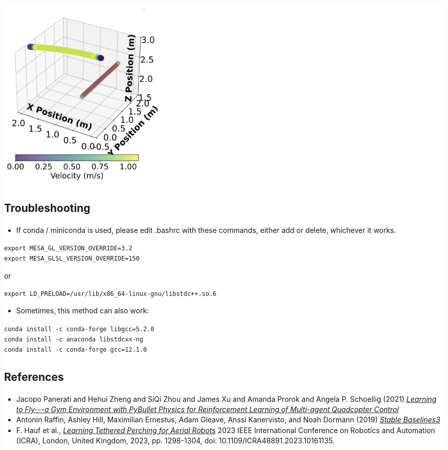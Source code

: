 <img src="gym_pybullet_drones/assets/baseline-heatmap.png" alt="baseline-heatmap" width="300"/> 


## Troubleshooting

- If conda / miniconda is used, please edit .bashrc with these commands, either add or delete, whichever it works.

```
export MESA_GL_VERSION_OVERRIDE=3.2
export MESA_GLSL_VERSION_OVERRIDE=150
```
or 
```
export LD_PRELOAD=/usr/lib/x86_64-linux-gnu/libstdc++.so.6
```


- Sometimes, this method can also work:
```
conda install -c conda-forge libgcc=5.2.0
conda install -c anaconda libstdcxx-ng
conda install -c conda-forge gcc=12.1.0
```


## References

- Jacopo Panerati and Hehui Zheng and SiQi Zhou and James Xu and Amanda Prorok and Angela P. Schoellig (2021) [*Learning to Fly---a Gym Environment with PyBullet Physics for Reinforcement Learning of Multi-agent Quadcopter Control*](https://arxiv.org/abs/2103.02142) 
- Antonin Raffin, Ashley Hill, Maximilian Ernestus, Adam Gleave, Anssi Kanervisto, and Noah Dormann (2019) [*Stable Baselines3*](https://github.com/DLR-RM/stable-baselines3)
- F. Hauf et al., [*Learning Tethered Perching for Aerial Robots*](https://ieeexplore.ieee.org/document/10161135) 2023 IEEE International Conference on Robotics and Automation (ICRA), London, United Kingdom, 2023, pp. 1298-1304, doi: 10.1109/ICRA48891.2023.10161135.


